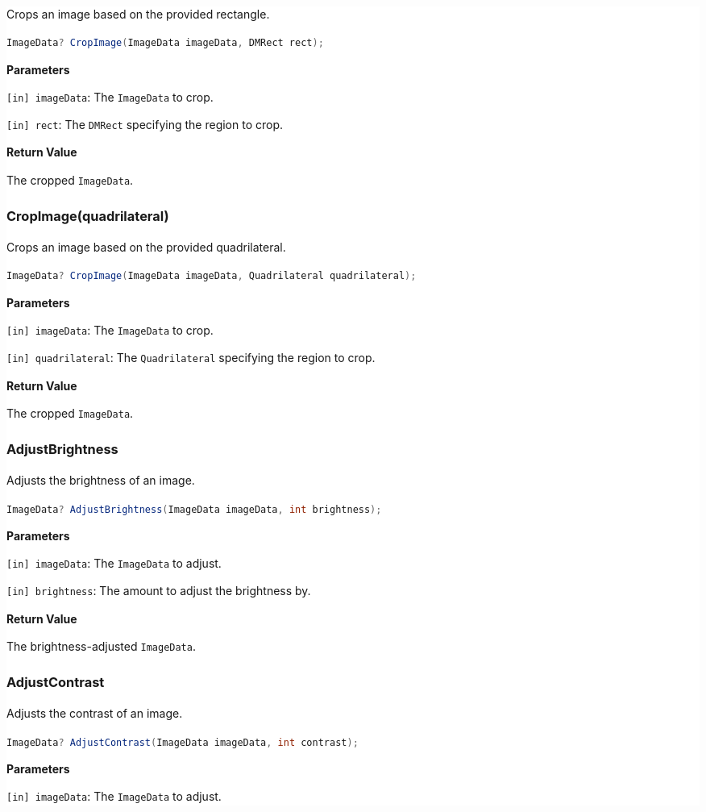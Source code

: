 Crops an image based on the provided rectangle.

```csharp
ImageData? CropImage(ImageData imageData, DMRect rect);
```

**Parameters**

`[in] imageData`: The `ImageData` to crop.

`[in] rect`: The `DMRect` specifying the region to crop.

**Return Value**

The cropped `ImageData`.

### CropImage(quadrilateral)

Crops an image based on the provided quadrilateral.

```csharp
ImageData? CropImage(ImageData imageData, Quadrilateral quadrilateral);
```

**Parameters**

`[in] imageData`: The `ImageData` to crop.

`[in] quadrilateral`: The `Quadrilateral` specifying the region to crop.

**Return Value**

The cropped `ImageData`.

### AdjustBrightness

Adjusts the brightness of an image.

```csharp
ImageData? AdjustBrightness(ImageData imageData, int brightness);
```

**Parameters**

`[in] imageData`: The `ImageData` to adjust.

`[in] brightness`: The amount to adjust the brightness by.

**Return Value**

The brightness-adjusted `ImageData`.

### AdjustContrast

Adjusts the contrast of an image.

```csharp
ImageData? AdjustContrast(ImageData imageData, int contrast);
```

**Parameters**

`[in] imageData`: The `ImageData` to adjust.
